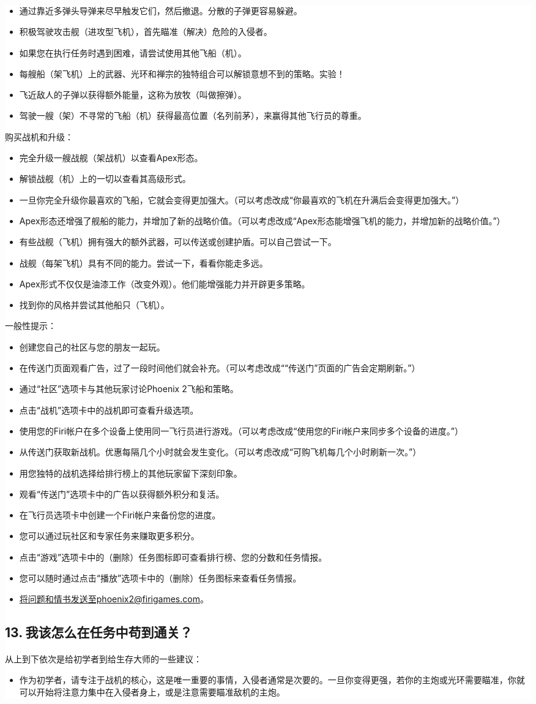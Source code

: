 - 通过靠近多弹头导弹来尽早触发它们，然后撤退。分散的子弹更容易躲避。

- 积极驾驶攻击舰（进攻型飞机），首先瞄准（解决）危险的入侵者。

- 如果您在执行任务时遇到困难，请尝试使用其他飞船（机）。

- 每艘船（架飞机）上的武器、光环和禅宗的独特组合可以解锁意想不到的策略。实验！

- 飞近敌人的子弹以获得额外能量，这称为放牧（叫做擦弹）。

- 驾驶一艘（架）不寻常的飞船（机）获得最高位置（名列前茅），来赢得其他飞行员的尊重。

购买战机和升级：

- 完全升级一艘战舰（架战机）以查看Apex形态。

- 解锁战舰（机）上的一切以查看其高级形式。

- 一旦你完全升级你最喜欢的飞船，它就会变得更加强大。（可以考虑改成“你最喜欢的飞机在升满后会变得更加强大。”）

- Apex形态还增强了舰船的能力，并增加了新的战略价值。（可以考虑改成“Apex形态能增强飞机的能力，并增加新的战略价值。”）

- 有些战舰（飞机）拥有强大的额外武器，可以传送或创建护盾。可以自己尝试一下。

- 战舰（每架飞机）具有不同的能力。尝试一下，看看你能走多远。

- Apex形式不仅仅是油漆工作（改变外观）。他们能增强能力并开辟更多策略。

- 找到你的风格并尝试其他船只（飞机）。

一般性提示：

- 创建您自己的社区与您的朋友一起玩。

- 在传送门页面观看广告，过了一段时间他们就会补充。（可以考虑改成““传送门”页面的广告会定期刷新。”）

- 通过“社区”选项卡与其他玩家讨论Phoenix 2飞船和策略。

- 点击“战机”选项卡中的战机即可查看升级选项。

- 使用您的Firi帐户在多个设备上使用同一飞行员进行游戏。（可以考虑改成“使用您的Firi帐户来同步多个设备的进度。”）

- 从传送门获取新战机。优惠每隔几个小时就会发生变化。（可以考虑改成“可购飞机每几个小时刷新一次。”）

- 用您独特的战机选择给排行榜上的其他玩家留下深刻印象。

- 观看“传送门”选项卡中的广告以获得额外积分和复活。

- 在飞行员选项卡中创建一个Firi帐户来备份您的进度。

- 您可以通过玩社区和专家任务来赚取更多积分。

- 点击“游戏”选项卡中的（删除）任务图标即可查看排行榜、您的分数和任务情报。

- 您可以随时通过点击“播放”选项卡中的（删除）任务图标来查看任务情报。

- 将问题和情书发送至phoenix2@firigames.com。
 
## 13. 我该怎么在任务中苟到通关？

从上到下依次是给初学者到给生存大师的一些建议：

- 作为初学者，请专注于战机的核心，这是唯一重要的事情，入侵者通常是次要的。一旦你变得更强，若你的主炮或光环需要瞄准，你就可以开始将注意力集中在入侵者身上，或是注意需要瞄准敌机的主炮。
